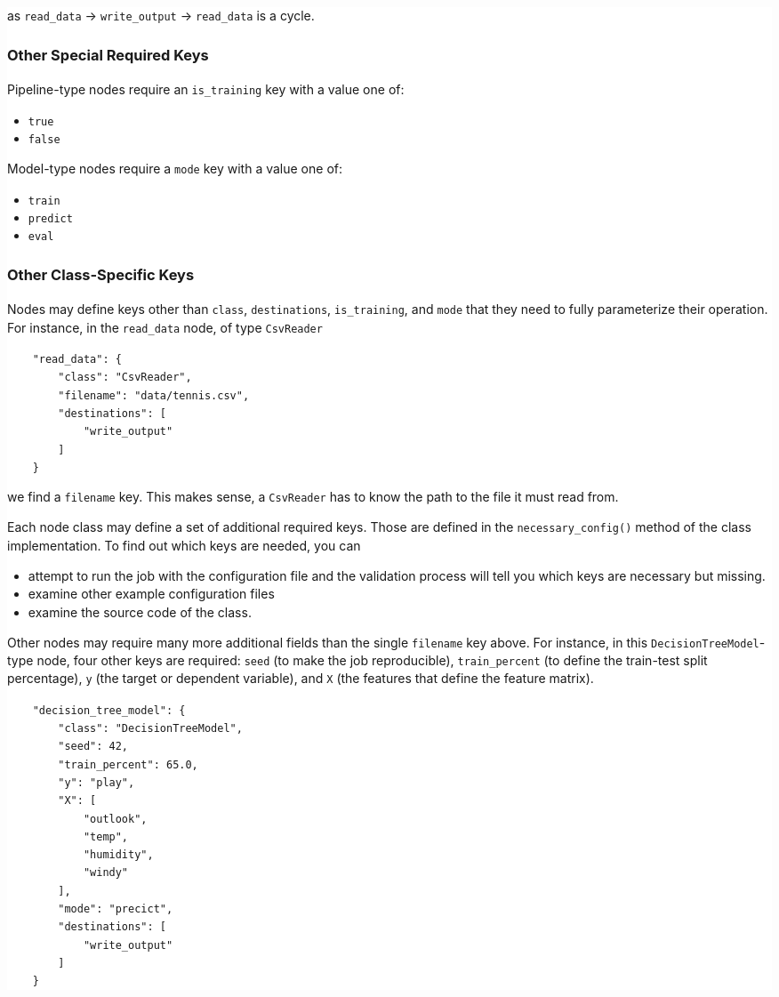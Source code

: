 as `read_data` -> `write_output` -> `read_data` is a cycle.

### Other Special Required Keys

Pipeline-type nodes require an `is_training` key with a value one of:
 - `true`
 - `false`

Model-type nodes require a `mode` key with a value one of:
 - `train`
 - `predict`
 - `eval`

### Other Class-Specific Keys
Nodes may define keys other than `class`, `destinations`, `is_training`, and `mode` that they need to fully parameterize their operation. For instance, in the `read_data` node, of type `CsvReader`

```
    "read_data": {
        "class": "CsvReader",
        "filename": "data/tennis.csv",
        "destinations": [
            "write_output"
        ]
    }
```
we find a `filename` key. This makes sense, a `CsvReader` has to know the path to the file it must read from.

Each node class may define a set of additional required keys. Those are defined in the `necessary_config()` method of the class implementation. To find out which keys are needed, you can 
 - attempt to run the job with the configuration file and the validation process will tell you which keys are necessary but missing.
 - examine other example configuration files
 - examine the source code of the class.

Other nodes may require many more additional fields than the single `filename` key above. For instance, in this `DecisionTreeModel`-type node, four other keys are required: `seed` (to make the job reproducible), `train_percent` (to define the train-test split percentage), `y` (the target or dependent variable), and `X` (the features that define the feature matrix). 
```
    "decision_tree_model": {
        "class": "DecisionTreeModel",
        "seed": 42,
        "train_percent": 65.0,
        "y": "play",
        "X": [
            "outlook",
            "temp",
            "humidity",
            "windy"
        ],
        "mode": "precict",
        "destinations": [
            "write_output"
        ]
    }
```
